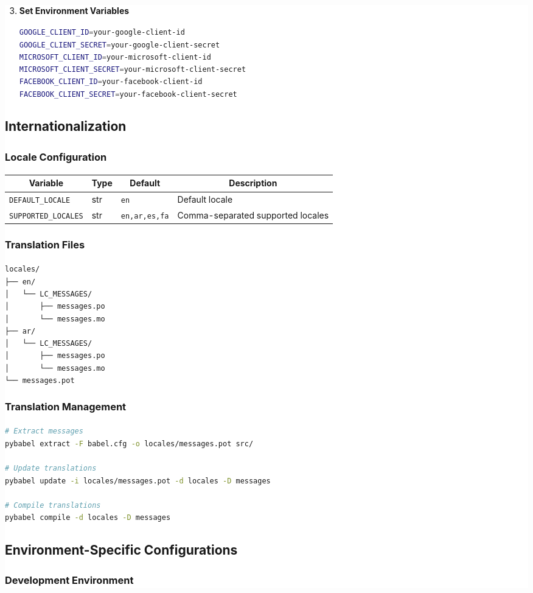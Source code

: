 3. **Set Environment Variables**
   ```bash
   GOOGLE_CLIENT_ID=your-google-client-id
   GOOGLE_CLIENT_SECRET=your-google-client-secret
   MICROSOFT_CLIENT_ID=your-microsoft-client-id
   MICROSOFT_CLIENT_SECRET=your-microsoft-client-secret
   FACEBOOK_CLIENT_ID=your-facebook-client-id
   FACEBOOK_CLIENT_SECRET=your-facebook-client-secret
   ```

## Internationalization

### Locale Configuration

| Variable | Type | Default | Description |
|----------|------|---------|-------------|
| `DEFAULT_LOCALE` | str | `en` | Default locale |
| `SUPPORTED_LOCALES` | str | `en,ar,es,fa` | Comma-separated supported locales |

### Translation Files

```
locales/
├── en/
│   └── LC_MESSAGES/
│       ├── messages.po
│       └── messages.mo
├── ar/
│   └── LC_MESSAGES/
│       ├── messages.po
│       └── messages.mo
└── messages.pot
```

### Translation Management

```bash
# Extract messages
pybabel extract -F babel.cfg -o locales/messages.pot src/

# Update translations
pybabel update -i locales/messages.pot -d locales -D messages

# Compile translations
pybabel compile -d locales -D messages
```

## Environment-Specific Configurations

### Development Environment

